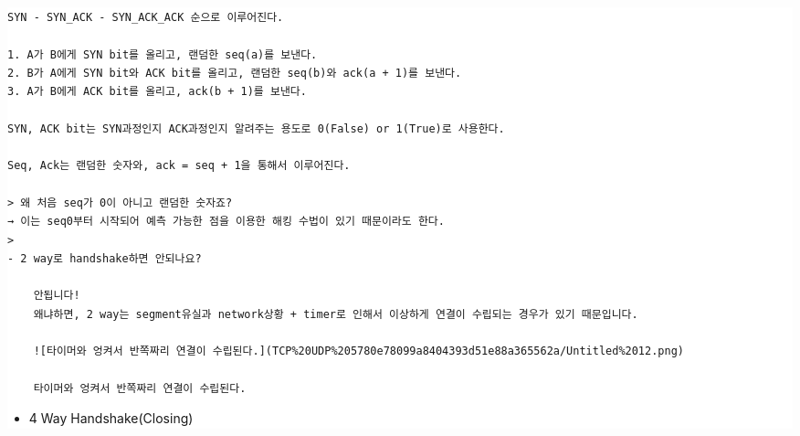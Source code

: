     SYN - SYN_ACK - SYN_ACK_ACK 순으로 이루어진다.
    
    1. A가 B에게 SYN bit를 올리고, 랜덤한 seq(a)를 보낸다.
    2. B가 A에게 SYN bit와 ACK bit를 올리고, 랜덤한 seq(b)와 ack(a + 1)를 보낸다.
    3. A가 B에게 ACK bit를 올리고, ack(b + 1)를 보낸다.
    
    SYN, ACK bit는 SYN과정인지 ACK과정인지 알려주는 용도로 0(False) or 1(True)로 사용한다.
    
    Seq, Ack는 랜덤한 숫자와, ack = seq + 1을 통해서 이루어진다.
    
    > 왜 처음 seq가 0이 아니고 랜덤한 숫자죠?
    → 이는 seq0부터 시작되어 예측 가능한 점을 이용한 해킹 수법이 있기 때문이라도 한다.
    > 
    - 2 way로 handshake하면 안되나요?
        
        안됩니다!
        왜냐하면, 2 way는 segment유실과 network상황 + timer로 인해서 이상하게 연결이 수립되는 경우가 있기 때문입니다.
        
        ![타이머와 엉켜서 반쪽짜리 연결이 수립된다.](TCP%20UDP%205780e78099a8404393d51e88a365562a/Untitled%2012.png)
        
        타이머와 엉켜서 반쪽짜리 연결이 수립된다.
        
- 4 Way Handshake(Closing)
    